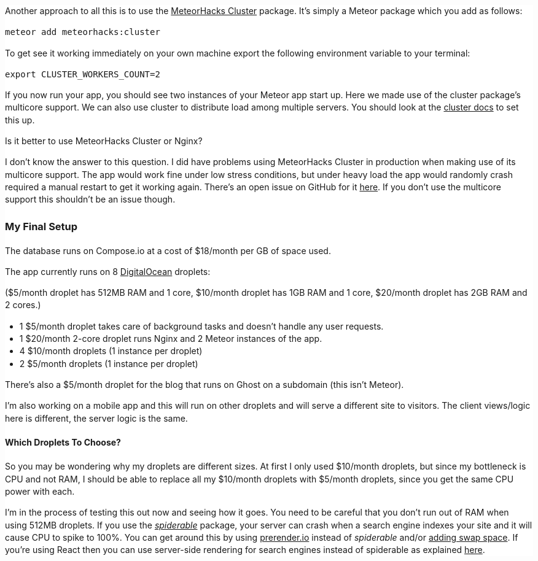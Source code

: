 Another approach to all this is to use the [MeteorHacks Cluster](https://github.com/meteorhacks/cluster) package. It’s simply a Meteor package which you add as follows:

<pre name="5ae6" id="5ae6" class="graf graf--pre graf-after--p">meteor add meteorhacks:cluster</pre>

To get see it working immediately on your own machine export the following environment variable to your terminal:

<pre name="ccd0" id="ccd0" class="graf graf--pre graf-after--p">export CLUSTER_WORKERS_COUNT=2</pre>

If you now run your app, you should see two instances of your Meteor app start up. Here we made use of the cluster package’s multicore support. We can also use cluster to distribute load among multiple servers. You should look at the [cluster docs](https://github.com/meteorhacks/cluster) to set this up.

Is it better to use MeteorHacks Cluster or Nginx?

I don’t know the answer to this question. I did have problems using MeteorHacks Cluster in production when making use of its multicore support. The app would work fine under low stress conditions, but under heavy load the app would randomly crash required a manual restart to get it working again. There’s an open issue on GitHub for it [here](https://github.com/meteorhacks/cluster/issues/46). If you don’t use the multicore support this shouldn’t be an issue though.

### My Final Setup

The database runs on Compose.io at a cost of $18/month per GB of space used.

The app currently runs on 8 [DigitalOcean](https://www.digitalocean.com/?refcode=2518a67f26c8) droplets:

($5/month droplet has 512MB RAM and 1 core, $10/month droplet has 1GB RAM and 1 core, $20/month droplet has 2GB RAM and 2 cores.)

*   1 $5/month droplet takes care of background tasks and doesn’t handle any user requests.
*   1 $20/month 2-core droplet runs Nginx and 2 Meteor instances of the app.
*   4 $10/month droplets (1 instance per droplet)
*   2 $5/month droplets (1 instance per droplet)

There’s also a $5/month droplet for the blog that runs on Ghost on a subdomain (this isn’t Meteor).

I’m also working on a mobile app and this will run on other droplets and will serve a different site to visitors. The client views/logic here is different, the server logic is the same.

#### Which Droplets To Choose?

So you may be wondering why my droplets are different sizes. At first I only used $10/month droplets, but since my bottleneck is CPU and not RAM, I should be able to replace all my $10/month droplets with $5/month droplets, since you get the same CPU power with each.

I’m in the process of testing this out now and seeing how it goes. You need to be careful that you don’t run out of RAM when using 512MB droplets. If you use the [_spiderable_](https://atmospherejs.com/meteor/spiderable) package, your server can crash when a search engine indexes your site and it will cause CPU to spike to 100%. You can get around this by using [prerender.io](https://prerender.io/) instead of _spiderable_ and/or [adding swap space](https://www.digitalocean.com/community/tutorials/how-to-add-swap-on-ubuntu-14-04). If you’re using React then you can use server-side rendering for search engines instead of spiderable as explained [here](https://kadira.io/blog/meteor/meteor-ssr-support-using-flow-router-and-react).
